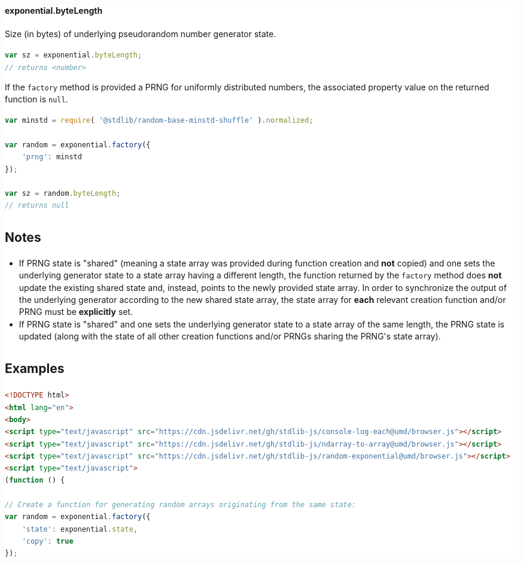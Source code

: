 #### exponential.byteLength

Size (in bytes) of underlying pseudorandom number generator state.

```javascript
var sz = exponential.byteLength;
// returns <number>
```

If the `factory` method is provided a PRNG for uniformly distributed numbers, the associated property value on the returned function is `null`.

```javascript
var minstd = require( '@stdlib/random-base-minstd-shuffle' ).normalized;

var random = exponential.factory({
    'prng': minstd
});

var sz = random.byteLength;
// returns null
```

</section>



<section class="notes">

## Notes

-   If PRNG state is "shared" (meaning a state array was provided during function creation and **not** copied) and one sets the underlying generator state to a state array having a different length, the function returned by the `factory` method does **not** update the existing shared state and, instead, points to the newly provided state array. In order to synchronize the output of the underlying generator according to the new shared state array, the state array for **each** relevant creation function and/or PRNG must be **explicitly** set.
-   If PRNG state is "shared" and one sets the underlying generator state to a state array of the same length, the PRNG state is updated (along with the state of all other creation functions and/or PRNGs sharing the PRNG's state array).

</section>



<section class="examples">

## Examples



```html
<!DOCTYPE html>
<html lang="en">
<body>
<script type="text/javascript" src="https://cdn.jsdelivr.net/gh/stdlib-js/console-log-each@umd/browser.js"></script>
<script type="text/javascript" src="https://cdn.jsdelivr.net/gh/stdlib-js/ndarray-to-array@umd/browser.js"></script>
<script type="text/javascript" src="https://cdn.jsdelivr.net/gh/stdlib-js/random-exponential@umd/browser.js"></script>
<script type="text/javascript">
(function () {

// Create a function for generating random arrays originating from the same state:
var random = exponential.factory({
    'state': exponential.state,
    'copy': true
});

```